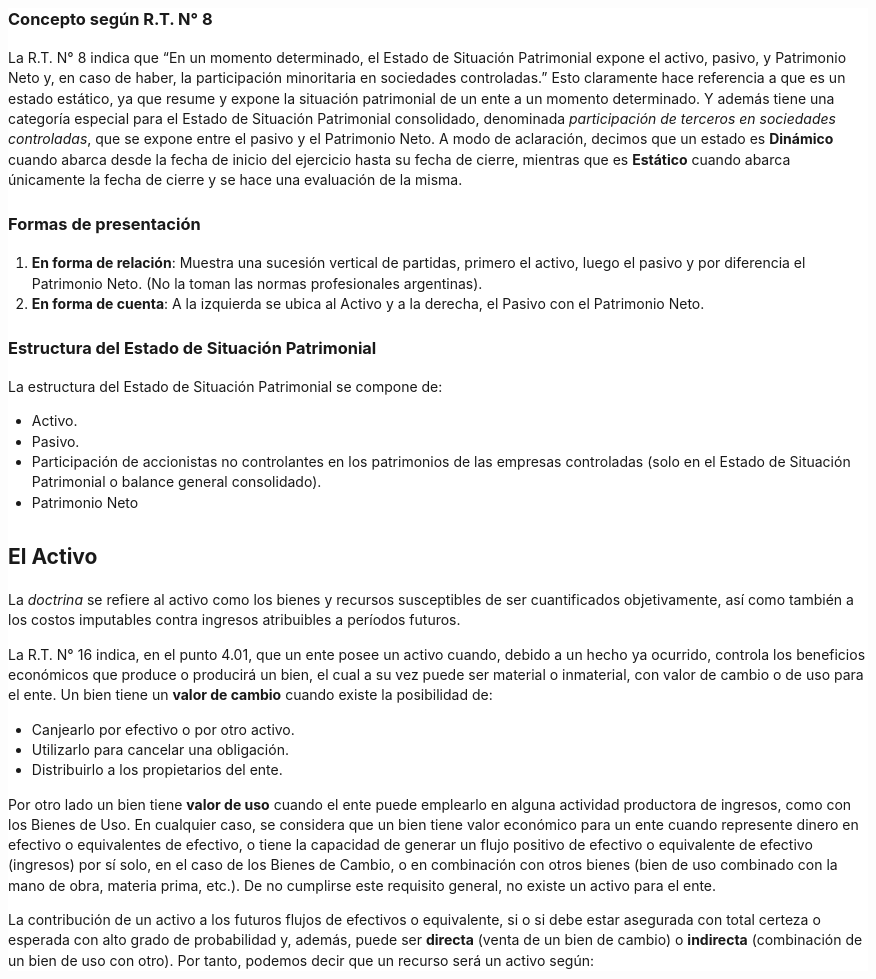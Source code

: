 ### Concepto según R.T. N° 8

La R.T. N° 8 indica que “En un momento determinado, el Estado de Situación Patrimonial expone el activo, pasivo, y Patrimonio Neto y, en caso de haber, la participación minoritaria en sociedades controladas.” Esto claramente hace referencia a que es un estado estático, ya que resume y expone la situación patrimonial de un ente a un momento determinado. Y además tiene una categoría especial para el Estado de Situación Patrimonial consolidado, denominada _participación de terceros en sociedades controladas_, que se expone entre el pasivo y el Patrimonio Neto.
A modo de aclaración, decimos que un estado es **Dinámico** cuando abarca desde la fecha de inicio del ejercicio hasta su fecha de cierre, mientras que es **Estático** cuando abarca únicamente la fecha de cierre y se hace una evaluación de la misma.

### Formas de presentación

1. **En forma de relación**: Muestra una sucesión vertical de partidas, primero el activo, luego el pasivo y por diferencia el Patrimonio Neto. (No la toman las normas profesionales argentinas).
2. **En forma de cuenta**: A la izquierda se ubica al Activo y a la derecha, el Pasivo con el Patrimonio Neto.

### Estructura del Estado de Situación Patrimonial

La estructura del Estado de Situación Patrimonial se compone de:

- Activo.
- Pasivo.
- Participación de accionistas no controlantes en los patrimonios de las empresas controladas (solo en el Estado de Situación Patrimonial o balance general consolidado).
- Patrimonio Neto

## El Activo

La _doctrina_ se refiere al activo como los bienes y recursos susceptibles de ser cuantificados objetivamente, así como también a los costos imputables contra ingresos atribuibles a períodos futuros.

La R.T. N° 16 indica, en el punto 4.01, que un ente posee un activo cuando, debido a un hecho ya ocurrido, controla los beneficios económicos que produce o producirá un bien, el cual a su vez puede ser material o inmaterial, con valor de cambio o de uso para el ente. Un bien tiene un **valor de cambio** cuando existe la posibilidad de:

- Canjearlo por efectivo o por otro activo.
- Utilizarlo para cancelar una obligación.
- Distribuirlo a los propietarios del ente.

Por otro lado un bien tiene **valor de uso** cuando el ente puede emplearlo en alguna actividad productora de ingresos, como con los Bienes de Uso. En cualquier caso, se considera que un bien tiene valor económico para un ente cuando represente dinero en efectivo o equivalentes de efectivo, o tiene la capacidad de generar un flujo positivo de efectivo o equivalente de efectivo (ingresos) por sí solo, en el caso de los Bienes de Cambio, o en combinación con otros bienes (bien de uso combinado con la mano de obra, materia prima, etc.). De no cumplirse este requisito general, no existe un activo para el ente.

La contribución de un activo a los futuros flujos de efectivos o equivalente, si o si debe estar asegurada con total certeza o esperada con alto grado de probabilidad y, además, puede ser **directa** (venta de un bien de cambio) o **indirecta** (combinación de un bien de uso con otro). Por tanto, podemos decir que un recurso será un activo según:
